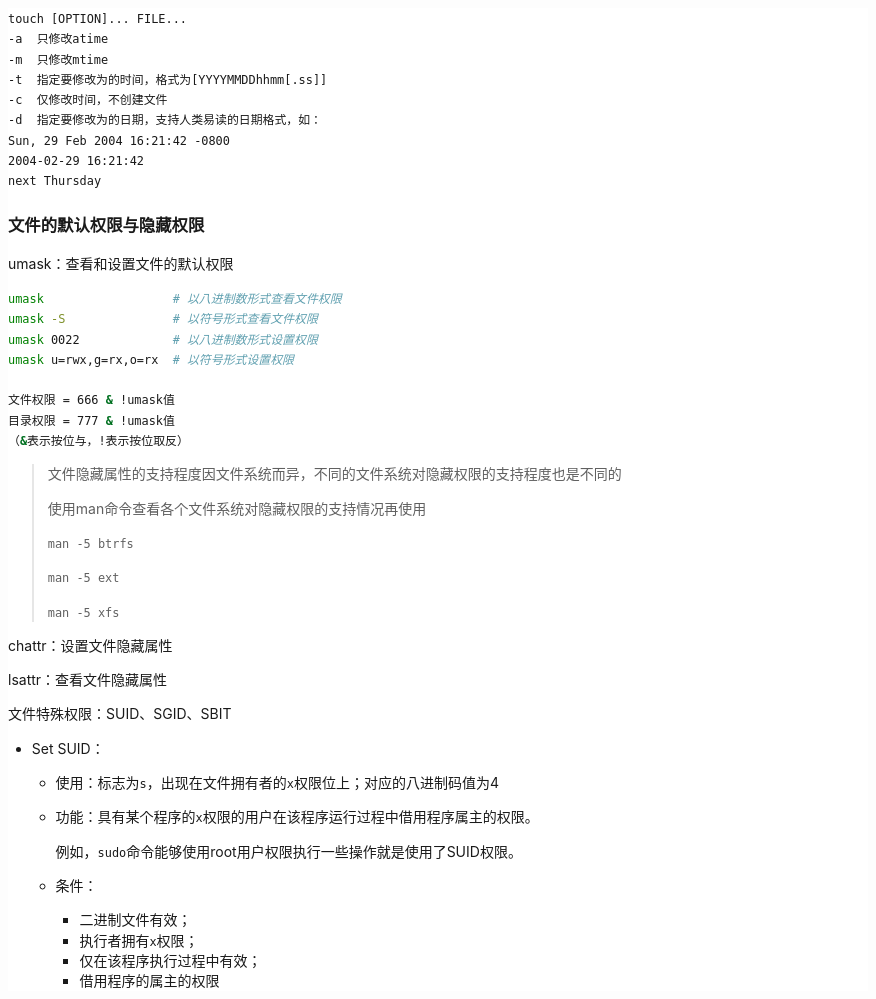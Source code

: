 ```
touch [OPTION]... FILE...
-a  只修改atime
-m  只修改mtime
-t  指定要修改为的时间，格式为[YYYYMMDDhhmm[.ss]]
-c  仅修改时间，不创建文件
-d  指定要修改为的日期，支持人类易读的日期格式，如：
Sun, 29 Feb 2004 16:21:42 -0800
2004-02-29 16:21:42
next Thursday
```

### 文件的默认权限与隐藏权限

umask：查看和设置文件的默认权限

```sh
umask                  # 以八进制数形式查看文件权限
umask -S               # 以符号形式查看文件权限
umask 0022             # 以八进制数形式设置权限
umask u=rwx,g=rx,o=rx  # 以符号形式设置权限

文件权限 = 666 & !umask值
目录权限 = 777 & !umask值
（&表示按位与，!表示按位取反）
```

> 文件隐藏属性的支持程度因文件系统而异，不同的文件系统对隐藏权限的支持程度也是不同的
>
> 使用man命令查看各个文件系统对隐藏权限的支持情况再使用
>
> `man -5 btrfs`
>
> `man -5 ext`
>
> `man -5 xfs`

chattr：设置文件隐藏属性

lsattr：查看文件隐藏属性

文件特殊权限：SUID、SGID、SBIT

- Set SUID：

  - 使用：标志为`s`，出现在文件拥有者的`x`权限位上；对应的八进制码值为4

  - 功能：具有某个程序的`x`权限的用户在该程序运行过程中借用程序属主的权限。

    例如，`sudo`命令能够使用root用户权限执行一些操作就是使用了SUID权限。

  - 条件：

    - 二进制文件有效；
    - 执行者拥有`x`权限；
    - 仅在该程序执行过程中有效；
    - 借用程序的属主的权限
